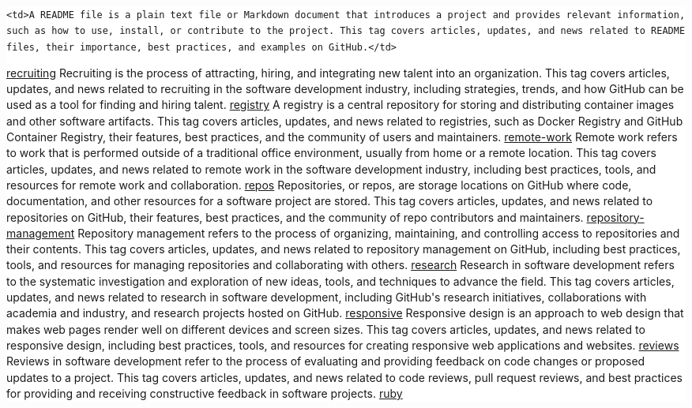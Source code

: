     <td>A README file is a plain text file or Markdown document that introduces a project and provides relevant information, such as how to use, install, or contribute to the project. This tag covers articles, updates, and news related to README files, their importance, best practices, and examples on GitHub.</td>
</tr>
<tr>
    <td><a href="https://github.blog/tag/recruiting/">recruiting</a></td>
    <td>Recruiting is the process of attracting, hiring, and integrating new talent into an organization. This tag covers articles, updates, and news related to recruiting in the software development industry, including strategies, trends, and how GitHub can be used as a tool for finding and hiring talent.</td>
</tr>
<tr>
    <td><a href="https://github.blog/tag/registry/">registry</a></td>
    <td>A registry is a central repository for storing and distributing container images and other software artifacts. This tag covers articles, updates, and news related to registries, such as Docker Registry and GitHub Container Registry, their features, best practices, and the community of users and maintainers.</td>
</tr>
<tr>
    <td><a href="https://github.blog/tag/remote-work/">remote-work</a></td>
    <td>Remote work refers to work that is performed outside of a traditional office environment, usually from home or a remote location. This tag covers articles, updates, and news related to remote work in the software development industry, including best practices, tools, and resources for remote work and collaboration.</td>
</tr>
<tr>
    <td><a href="https://github.blog/tag/repos/">repos</a></td>
    <td>Repositories, or repos, are storage locations on GitHub where code, documentation, and other resources for a software project are stored. This tag covers articles, updates, and news related to repositories on GitHub, their features, best practices, and the community of repo contributors and maintainers.</td>
</tr>
<tr>
    <td><a href="https://github.blog/tag/repository-management/">repository-management</a></td>
    <td>Repository management refers to the process of organizing, maintaining, and controlling access to repositories and their contents. This tag covers articles, updates, and news related to repository management on GitHub, including best practices, tools, and resources for managing repositories and collaborating with others.</td>
</tr>
<tr>
    <td><a href="https://github.blog/tag/research/">research</a></td>
    <td>Research in software development refers to the systematic investigation and exploration of new ideas, tools, and techniques to advance the field. This tag covers articles, updates, and news related to research in software development, including GitHub's research initiatives, collaborations with academia and industry, and research projects hosted on GitHub.</td>
</tr>
<tr>
    <td><a href="https://github.blog/tag/responsive/">responsive</a></td>
    <td>Responsive design is an approach to web design that makes web pages render well on different devices and screen sizes. This tag covers articles, updates, and news related to responsive design, including best practices, tools, and resources for creating responsive web applications and websites.</td>
</tr>
<tr>
    <td><a href="https://github.blog/tag/reviews/">reviews</a></td>
    <td>Reviews in software development refer to the process of evaluating and providing feedback on code changes or proposed updates to a project. This tag covers articles, updates, and news related to code reviews, pull request reviews, and best practices for providing and receiving constructive feedback in software projects.</td>
</tr>
<tr>
    <td><a href="https://github.blog/tag/ruby/">ruby</a></td>